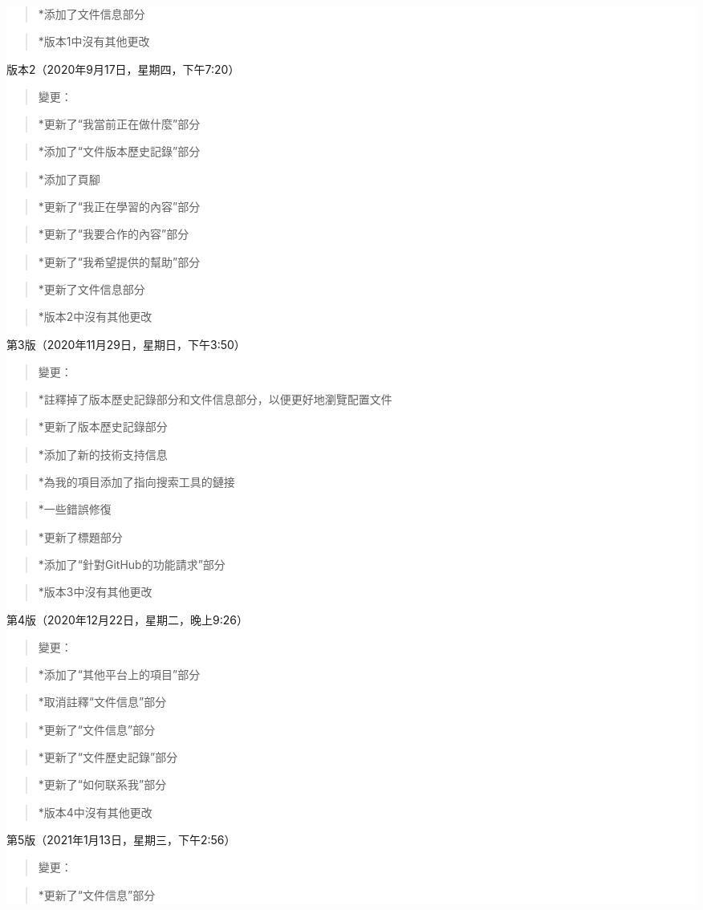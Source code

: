 > *添加了文件信息部分

> *版本1中沒有其他更改

版本2（2020年9月17日，星期四，下午7:20）

>變更：

> *更新了“我當前正在做什麼”部分

> *添加了“文件版本歷史記錄”部分

> *添加了頁腳

> *更新了“我正在學習的內容”部分

> *更新了“我要合作的內容”部分

> *更新了“我希望提供的幫助”部分

> *更新了文件信息部分

> *版本2中沒有其他更改

第3版（2020年11月29日，星期日，下午3:50）

>變更：

> *註釋掉了版本歷史記錄部分和文件信息部分，以便更好地瀏覽配置文件

> *更新了版本歷史記錄部分

> *添加了新的技術支持信息

> *為我的項目添加了指向搜索工具的鏈接

> *一些錯誤修復

> *更新了標題部分

> *添加了“針對GitHub的功能請求”部分

> *版本3中沒有其他更改

第4版（2020年12月22日，星期二，晚上9:26）

>變更：

> *添加了“其他平台上的項目”部分

> *取消註釋“文件信息”部分

> *更新了“文件信息”部分

> *更新了“文件歷史記錄”部分

> *更新了“如何联系我”部分

> *版本4中沒有其他更改

第5版（2021年1月13日，星期三，下午2:56）

>變更：

> *更新了“文件信息”部分
